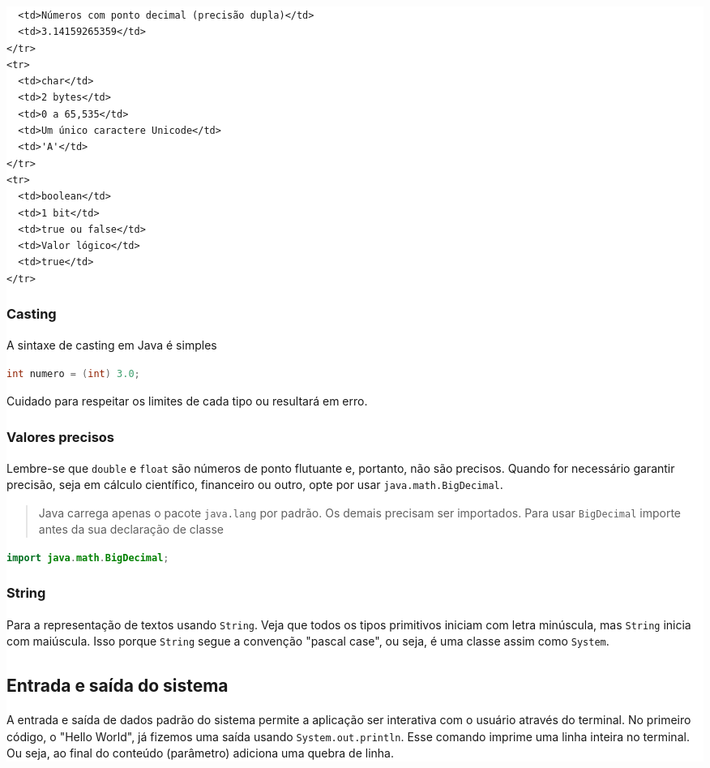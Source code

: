       <td>Números com ponto decimal (precisão dupla)</td>
      <td>3.14159265359</td>
    </tr>
    <tr>
      <td>char</td>
      <td>2 bytes</td>
      <td>0 a 65,535</td>
      <td>Um único caractere Unicode</td>
      <td>'A'</td>
    </tr>
    <tr>
      <td>boolean</td>
      <td>1 bit</td>
      <td>true ou false</td>
      <td>Valor lógico</td>
      <td>true</td>
    </tr>
  </tbody>
</table>

### Casting

A sintaxe de casting em Java é simples 

```java
int numero = (int) 3.0;
```

Cuidado para respeitar os limites de cada tipo ou resultará em erro. 

### Valores precisos

Lembre-se que `double` e `float` são números de ponto flutuante e, portanto, não são precisos. Quando for necessário garantir precisão, seja em cálculo científico, financeiro ou outro, opte por usar `java.math.BigDecimal`. 

> Java carrega apenas o pacote `java.lang` por padrão. Os demais precisam ser importados. Para usar `BigDecimal` importe antes da sua declaração de classe

```java
import java.math.BigDecimal;
```

### String

Para a representação de textos usando `String`. Veja que todos os tipos primitivos iniciam com letra minúscula, mas `String` inicia com maiúscula. Isso porque `String` segue a convenção "pascal case", ou seja, é uma classe assim como `System`. 

## Entrada e saída do sistema

A entrada e saída de dados padrão do sistema permite a aplicação ser interativa com o usuário através do terminal. No primeiro código, o "Hello World", já fizemos uma saída usando `System.out.println`. Esse comando imprime uma linha inteira no terminal. Ou seja, ao final do conteúdo (parâmetro) adiciona uma quebra de linha. 
